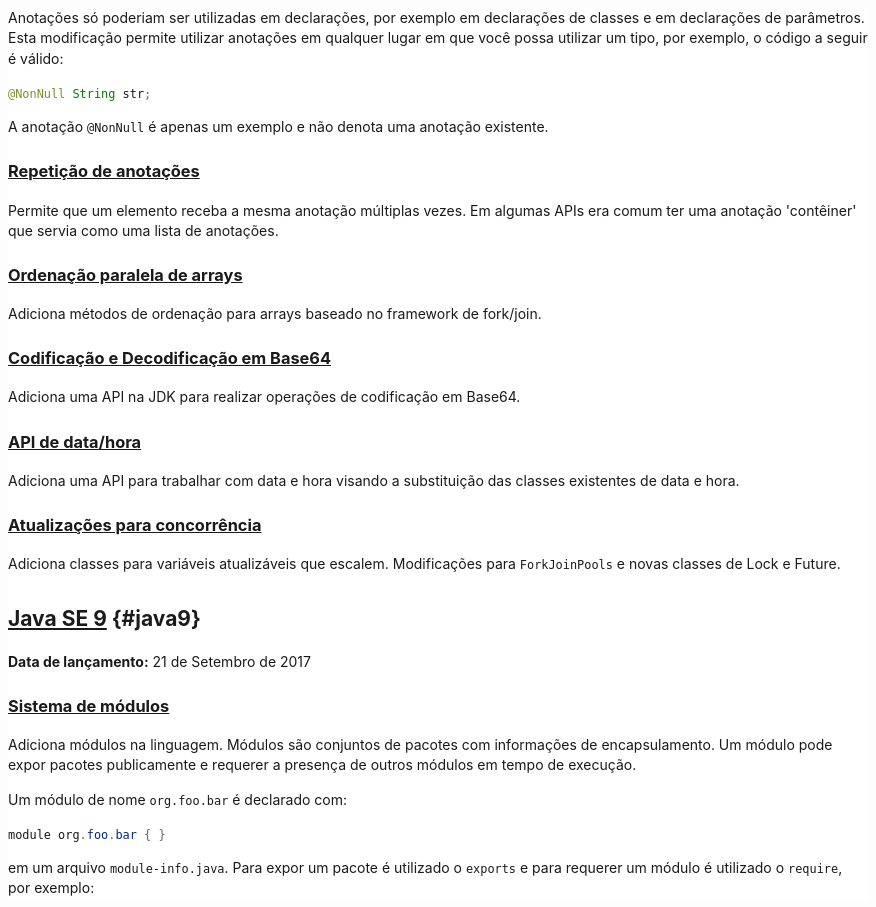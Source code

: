 Anotações só poderiam ser utilizadas em declarações, por exemplo em declarações de classes e em declarações de parâmetros. Esta modificação permite utilizar anotações em qualquer lugar em que você possa utilizar um tipo, por exemplo, o código a seguir é válido:

```java
@NonNull String str;
```

A anotação `@NonNull` é apenas um exemplo e não denota uma anotação existente.

### [Repetição de anotações](https://openjdk.java.net/jeps/120)

Permite que um elemento receba a mesma anotação múltiplas vezes. Em algumas APIs era comum ter uma anotação 'contêiner' que servia como uma lista de anotações.

### [Ordenação paralela de arrays](https://openjdk.java.net/jeps/103)

Adiciona métodos de ordenação para arrays baseado no framework de fork/join.

### [Codificação e Decodificação em Base64](https://openjdk.java.net/jeps/135)

Adiciona uma API na JDK para realizar operações de codificação em Base64.

### [API de data/hora](https://openjdk.java.net/jeps/150)

Adiciona uma API para trabalhar com data e hora visando a substituição das classes existentes de data e hora.

### [Atualizações para concorrência](https://openjdk.java.net/jeps/155)

Adiciona classes para variáveis atualizáveis que escalem. Modificações para `ForkJoinPools` e novas classes de Lock e Future.

## [Java SE 9](https://openjdk.java.net/projects/jdk9/) {#java9}

**Data de lançamento:** 21 de Setembro de 2017

### [Sistema de módulos](https://openjdk.java.net/jeps/261)

Adiciona módulos na linguagem. Módulos são conjuntos de pacotes com informações de encapsulamento. Um módulo pode expor pacotes publicamente e requerer a presença de outros módulos em tempo de execução.

Um módulo de nome `org.foo.bar` é declarado com:

```java
module org.foo.bar { }
```

em um arquivo `module-info.java`. Para expor um pacote é utilizado o `exports` e para requerer um módulo é utilizado o `require`, por exemplo:
